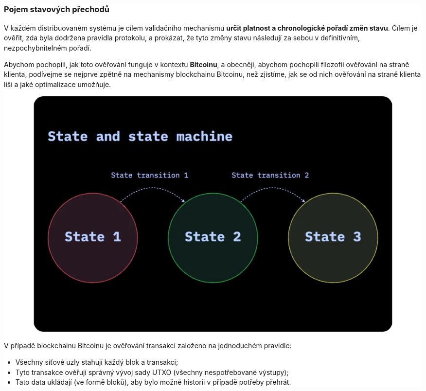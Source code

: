 ### Pojem stavových přechodů

V každém distribuovaném systému je cílem validačního mechanismu **určit platnost a chronologické pořadí změn stavu**. Cílem je ověřit, zda byla dodržena pravidla protokolu, a prokázat, že tyto změny stavu následují za sebou v definitivním, nezpochybnitelném pořadí.

Abychom pochopili, jak toto ověřování funguje v kontextu **Bitcoinu**, a obecněji, abychom pochopili filozofii ověřování na straně klienta, podívejme se nejprve zpětně na mechanismy blockchainu Bitcoinu, než zjistíme, jak se od nich ověřování na straně klienta liší a jaké optimalizace umožňuje.

![RGB-Bitcoin](assets/fr/009.webp)

V případě blockchainu Bitcoinu je ověřování transakcí založeno na jednoduchém pravidle:


- Všechny síťové uzly stahují každý blok a transakci;
- Tyto transakce ověřují správný vývoj sady UTXO (všechny nespotřebované výstupy);
- Tato data ukládají (ve formě bloků), aby bylo možné historii v případě potřeby přehrát.
